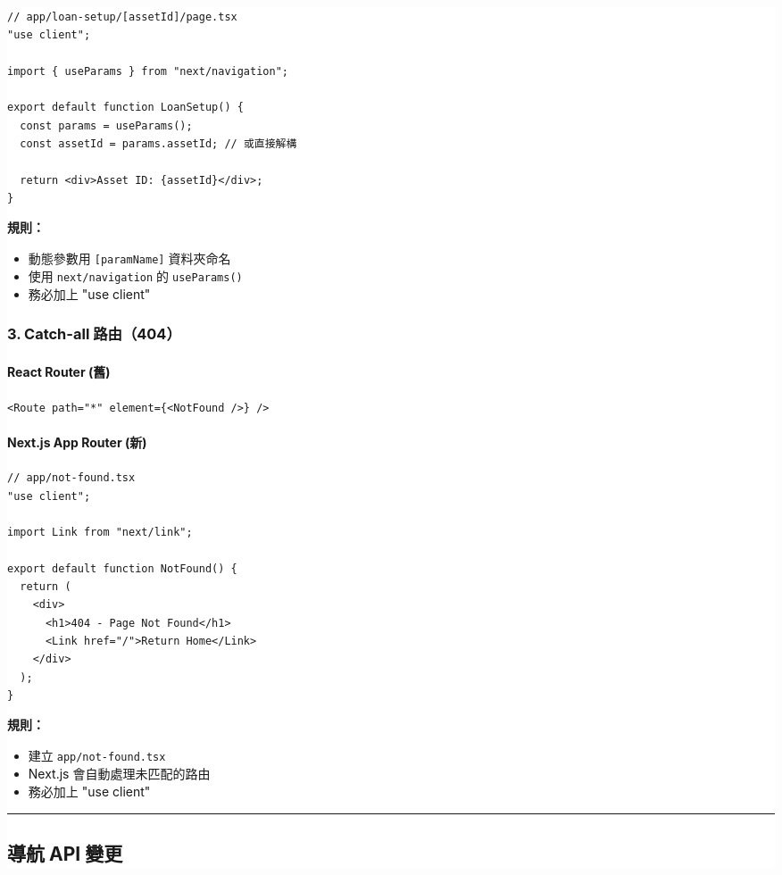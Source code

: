 ```tsx
// app/loan-setup/[assetId]/page.tsx
"use client";

import { useParams } from "next/navigation";

export default function LoanSetup() {
  const params = useParams();
  const assetId = params.assetId; // 或直接解構

  return <div>Asset ID: {assetId}</div>;
}
```

**規則：**

- 動態參數用 `[paramName]` 資料夾命名
- 使用 `next/navigation` 的 `useParams()`
- 務必加上 "use client"

### 3. Catch-all 路由（404）

#### React Router (舊)

```tsx
<Route path="*" element={<NotFound />} />
```

#### Next.js App Router (新)

```tsx
// app/not-found.tsx
"use client";

import Link from "next/link";

export default function NotFound() {
  return (
    <div>
      <h1>404 - Page Not Found</h1>
      <Link href="/">Return Home</Link>
    </div>
  );
}
```

**規則：**

- 建立 `app/not-found.tsx`
- Next.js 會自動處理未匹配的路由
- 務必加上 "use client"

---

## 導航 API 變更
